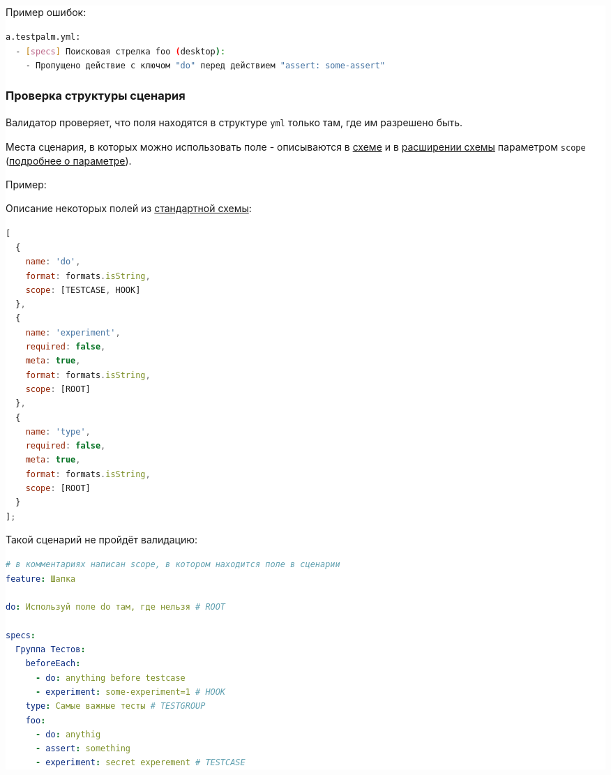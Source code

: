 Пример ошибок:

```bash
a.testpalm.yml:
  - [specs] Поисковая стрелка foo (desktop):
    - Пропущено действие с ключом "do" перед действием "assert: some-assert"
```

### Проверка структуры сценария

Валидатор проверяет, что поля находятся в структуре `yml` только там, где им разрешено быть. 

Места сценария, в которых можно использовать поле - описываются в [схеме](yaml-files.md) и в [расширении схемы](configuration.md#schemeextension) параметром `scope` ([подробнее о параметре](configuration.md#schemeextensionscope)). 

Пример:

Описание некоторых полей из [стандартной схемы](../lib/config/common-scheme.js):

```js
[
  {
    name: 'do',
    format: formats.isString,
    scope: [TESTCASE, HOOK]
  },
  {
    name: 'experiment',
    required: false,
    meta: true,
    format: formats.isString,
    scope: [ROOT]
  },
  {
    name: 'type',
    required: false,
    meta: true,
    format: formats.isString,
    scope: [ROOT]
  }
];
```
Такой сценарий не пройдёт валидацию:
```yml
# в комментариях написан scope, в котором находится поле в сценарии
feature: Шапка

do: Используй поле do там, где нельзя # ROOT

specs:
  Группа Тестов:
    beforeEach:
      - do: anything before testcase
      - experiment: some-experiment=1 # HOOK
    type: Самые важные тесты # TESTGROUP
    foo:
      - do: anythig
      - assert: something
      - experiment: secret experement # TESTCASE
```
